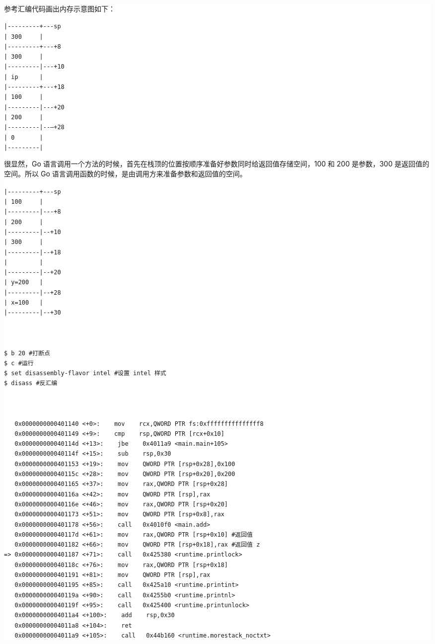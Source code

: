
参考汇编代码画出内存示意图如下：

    
    
    |---------+---sp
    | 300     |
    |---------+---+8
    | 300     |
    |---------|---+10
    | ip      |
    |---------+---+18
    | 100     |
    |---------|---+20
    | 200     |
    |---------|--—+28
    | 0       |
    |---------|
    

很显然，Go 语言调用一个方法的时候，首先在栈顶的位置按顺序准备好参数同时给返回值存储空间，100 和 200 是参数，300 是返回值的空间。所以 Go
语言调用函数的时候，是由调用方来准备参数和返回值的空间。

    
    
    |---------+---sp
    | 100     |
    |---------|---+8
    | 200     |
    |---------|--+10
    | 300     |
    |---------|--+18
    |         |
    |---------|--+20
    | y=200   |
    |---------|--+28
    | x=100   |
    |---------|--+30
    
    
    
    $ b 20 #打断点
    $ c #运行
    $ set disassembly-flavor intel #设置 intel 样式
    $ disass #反汇编
    
    
    
       0x0000000000401140 <+0>:    mov    rcx,QWORD PTR fs:0xfffffffffffffff8
       0x0000000000401149 <+9>:    cmp    rsp,QWORD PTR [rcx+0x10]
       0x000000000040114d <+13>:    jbe    0x4011a9 <main.main+105>
       0x000000000040114f <+15>:    sub    rsp,0x30
       0x0000000000401153 <+19>:    mov    QWORD PTR [rsp+0x28],0x100
       0x000000000040115c <+28>:    mov    QWORD PTR [rsp+0x20],0x200
       0x0000000000401165 <+37>:    mov    rax,QWORD PTR [rsp+0x28]
       0x000000000040116a <+42>:    mov    QWORD PTR [rsp],rax
       0x000000000040116e <+46>:    mov    rax,QWORD PTR [rsp+0x20]
       0x0000000000401173 <+51>:    mov    QWORD PTR [rsp+0x8],rax
       0x0000000000401178 <+56>:    call   0x4010f0 <main.add>
       0x000000000040117d <+61>:    mov    rax,QWORD PTR [rsp+0x10] #返回值
       0x0000000000401182 <+66>:    mov    QWORD PTR [rsp+0x18],rax #返回值 z
    => 0x0000000000401187 <+71>:    call   0x425380 <runtime.printlock>
       0x000000000040118c <+76>:    mov    rax,QWORD PTR [rsp+0x18]
       0x0000000000401191 <+81>:    mov    QWORD PTR [rsp],rax
       0x0000000000401195 <+85>:    call   0x425a10 <runtime.printint>
       0x000000000040119a <+90>:    call   0x4255b0 <runtime.printnl>
       0x000000000040119f <+95>:    call   0x425400 <runtime.printunlock>
       0x00000000004011a4 <+100>:    add    rsp,0x30
       0x00000000004011a8 <+104>:    ret
       0x00000000004011a9 <+105>:    call   0x44b160 <runtime.morestack_noctxt>
    